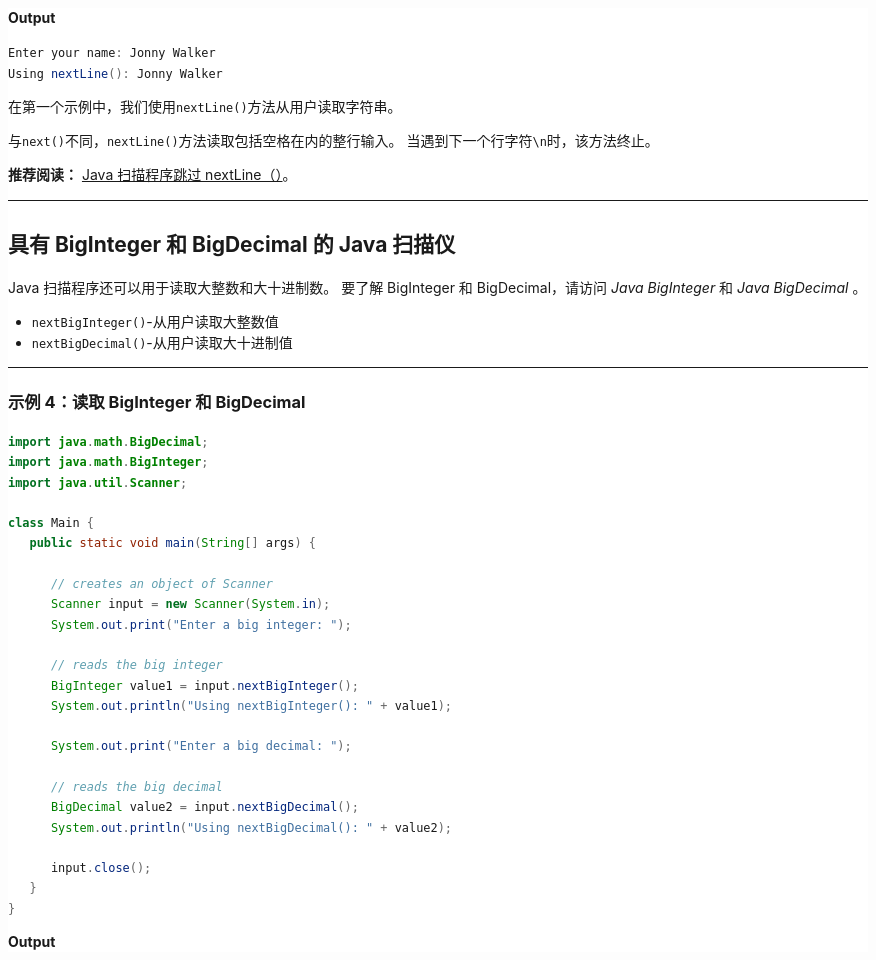 **Output**

```java
Enter your name: Jonny Walker
Using nextLine(): Jonny Walker 
```

在第一个示例中，我们使用`nextLine()`方法从用户读取字符串。

与`next()`不同，`nextLine()`方法读取包括空格在内的整行输入。 当遇到下一个行字符`\n`时，该方法终止。

**推荐阅读：** [Java 扫描程序跳过 nextLine（）](https://stackoverflow.com/questions/13102045/scanner-is-skipping-nextline-after-using-next-or-nextfoo "Java Scanner skipping the nextLine()")。

* * *

## 具有 BigInteger 和 BigDecimal 的 Java 扫描仪

Java 扫描程序还可以用于读取大整数和大十进制数。 要了解 BigInteger 和 BigDecimal，请访问 *Java BigInteger* 和 *Java BigDecimal* 。

*   `nextBigInteger()`-从用户读取大整数值
*   `nextBigDecimal()`-从用户读取大十进制值

* * *

### 示例 4：读取 BigInteger 和 BigDecimal

```java
import java.math.BigDecimal;
import java.math.BigInteger;
import java.util.Scanner;

class Main {
   public static void main(String[] args) {

      // creates an object of Scanner
      Scanner input = new Scanner(System.in);
      System.out.print("Enter a big integer: ");

      // reads the big integer
      BigInteger value1 = input.nextBigInteger();
      System.out.println("Using nextBigInteger(): " + value1);

      System.out.print("Enter a big decimal: ");

      // reads the big decimal
      BigDecimal value2 = input.nextBigDecimal();
      System.out.println("Using nextBigDecimal(): " + value2);

      input.close();
   }
} 
```

**Output**
